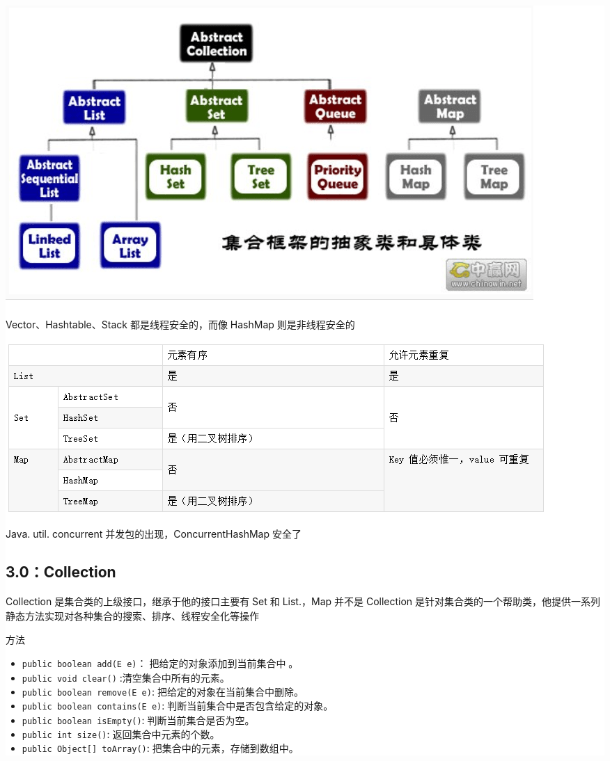 ![img](media/1174906-20180906205331943-217494251.png)

Vector、Hashtable、Stack 都是线程安全的，而像 HashMap 则是非线程安全的

![](media/aee52db590b93b037e2b7505e4c2d785.png)

Java. util. concurrent 并发包的出现，ConcurrentHashMap 安全了

## 3.0：Collection

Collection 是集合类的上级接口，继承于他的接口主要有 Set 和 List.，Map 并不是 Collection 是针对集合类的一个帮助类，他提供一系列静态方法实现对各种集合的搜索、排序、线程安全化等操作

方法

- `public boolean add(E e)`： 把给定的对象添加到当前集合中 。
- `public void clear()` :清空集合中所有的元素。
- `public boolean remove(E e)`: 把给定的对象在当前集合中删除。
- `public boolean contains(E e)`: 判断当前集合中是否包含给定的对象。
- `public boolean isEmpty()`: 判断当前集合是否为空。
- `public int size()`: 返回集合中元素的个数。
- `public Object[] toArray()`: 把集合中的元素，存储到数组中。
